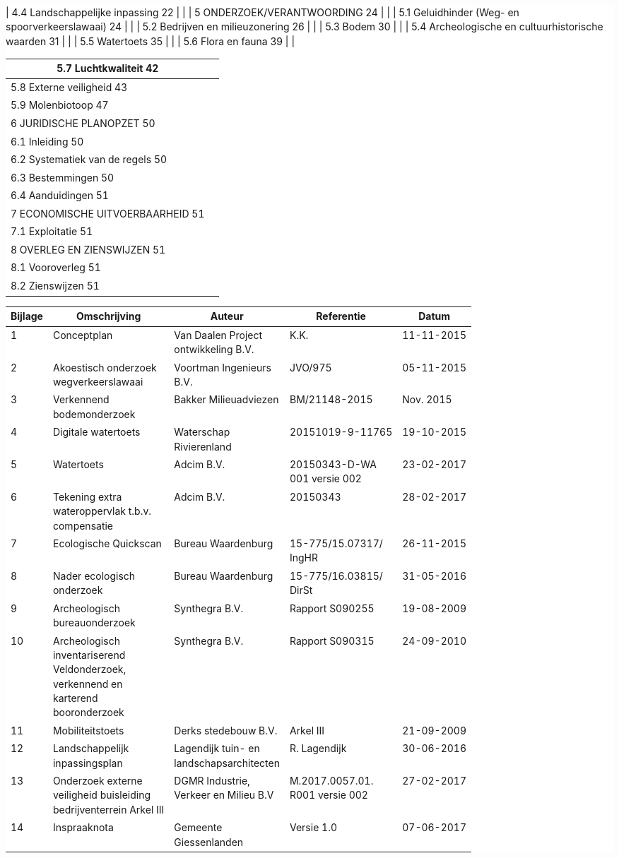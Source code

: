 | 4.4 Landschappelijke inpassing  22                                  |  |
| 5 ONDERZOEK/VERANTWOORDING  24                                      |  |
| 5.1 Geluidhinder (Weg- en spoorverkeerslawaai) 24                   |  |
| 5.2 Bedrijven en milieuzonering  26                                 |  |
| 5.3 Bodem  30                                                       |  |
| 5.4 Archeologische en cultuurhistorische waarden 31                 |  |
| 5.5 Watertoets  35                                                  |  |
| 5.6 Flora en fauna  39                                              |  |

| 5.7 Luchtkwaliteit  42            |  |
|-----------------------------------|--|
| 5.8 Externe veiligheid  43        |  |
| 5.9 Molenbiotoop  47              |  |
| 6 JURIDISCHE PLANOPZET 50         |  |
| 6.1 Inleiding  50                 |  |
| 6.2 Systematiek van de regels  50 |  |
| 6.3 Bestemmingen 50               |  |
| 6.4 Aanduidingen 51               |  |
| 7 ECONOMISCHE UITVOERBAARHEID  51 |  |
| 7.1 Exploitatie  51               |  |
| 8 OVERLEG EN ZIENSWIJZEN  51      |  |
| 8.1 Vooroverleg  51               |  |
| 8.2 Zienswijzen  51               |  |

| Bijlage | Omschrijving                                                                                      | Auteur                                      | Referentie                         | Datum      |
|---------|---------------------------------------------------------------------------------------------------|---------------------------------------------|------------------------------------|------------|
| 1       | Conceptplan                                                                                       | Van Daalen Project<br>ontwikkeling B.V.     | K.K.                               | 11-11-2015 |
| 2       | Akoestisch onderzoek<br>wegverkeerslawaai                                                         | Voortman Ingenieurs<br>B.V.                 | JVO/975                            | 05-11-2015 |
| 3       | Verkennend<br>bodemonderzoek                                                                      | Bakker Milieuadviezen                       | BM/21148-2015                      | Nov. 2015  |
| 4       | Digitale watertoets                                                                               | Waterschap<br>Rivierenland                  | 20151019-9-11765                   | 19-10-2015 |
| 5       | Watertoets                                                                                        | Adcim B.V.                                  | 20150343-D-WA<br>001 versie 002    | 23-02-2017 |
| 6       | Tekening extra<br>wateroppervlak t.b.v.<br>compensatie                                            | Adcim B.V.                                  | 20150343                           | 28-02-2017 |
| 7       | Ecologische Quickscan                                                                             | Bureau Waardenburg                          | 15-775/15.07317/<br>IngHR          | 26-11-2015 |
| 8       | Nader ecologisch<br>onderzoek                                                                     | Bureau Waardenburg                          | 15-775/16.03815/<br>DirSt          | 31-05-2016 |
| 9       | Archeologisch<br>bureauonderzoek                                                                  | Synthegra B.V.                              | Rapport S090255                    | 19-08-2009 |
| 10      | Archeologisch<br>inventariserend<br>Veldonderzoek,<br>verkennend en<br>karterend<br>booronderzoek | Synthegra B.V.                              | Rapport S090315                    | 24-09-2010 |
| 11      | Mobiliteitstoets                                                                                  | Derks stedebouw B.V.                        | Arkel III                          | 21-09-2009 |
| 12      | Landschappelijk<br>inpassingsplan                                                                 | Lagendijk tuin- en<br>landschapsarchitecten | R. Lagendijk                       | 30-06-2016 |
| 13      | Onderzoek externe<br>veiligheid buisleiding<br>bedrijventerrein Arkel III                         | DGMR Industrie,<br>Verkeer en Milieu B.V    | M.2017.0057.01.<br>R001 versie 002 | 27-02-2017 |
| 14      | Inspraaknota                                                                                      | Gemeente<br>Giessenlanden                   | Versie 1.0                         | 07-06-2017 |